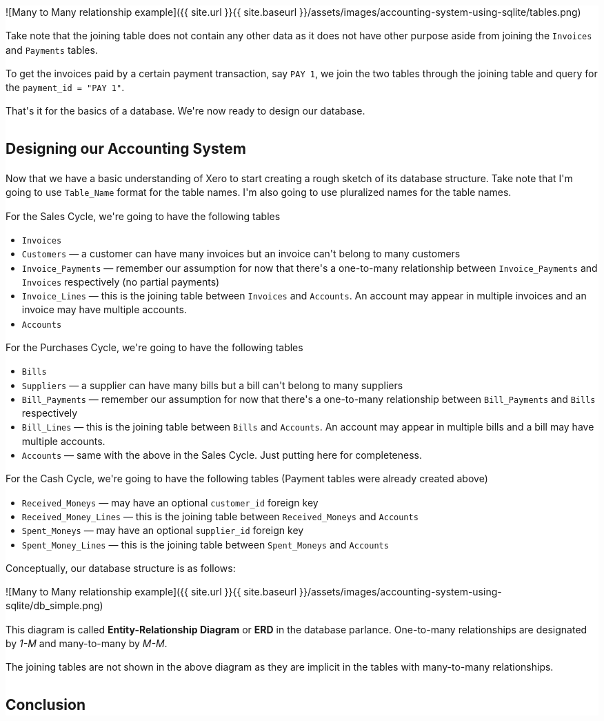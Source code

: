 ![Many to Many relationship example]({{ site.url }}{{ site.baseurl }}/assets/images/accounting-system-using-sqlite/tables.png)

Take note that the joining table does not contain any other data as it does not have other purpose aside from joining the `Invoices` and `Payments` tables.

To get the invoices paid by a certain payment transaction, say `PAY 1`, we join the two tables through the joining table and query for the `payment_id = "PAY 1"`.

That's it for the basics of a database. We're now ready to design our database.

## Designing our Accounting System

Now that we have a basic understanding of Xero to start creating a rough sketch of its database structure. Take note that I'm going to use `Table_Name` format for the table names. I'm also going to use pluralized names for the table names.

For the Sales Cycle, we're going to have the following tables

* `Invoices`
* `Customers` — a customer can have many invoices but an invoice can't belong to many customers
* `Invoice_Payments` — remember our assumption for now that there's a one-to-many relationship between `Invoice_Payments` and `Invoices` respectively (no partial payments)
* `Invoice_Lines` — this is the joining table between `Invoices` and `Accounts`. An account may appear in multiple invoices and an invoice may have multiple accounts.
* `Accounts`

For the Purchases Cycle, we're going to have the following tables

* `Bills`
* `Suppliers` — a supplier can have many bills but a bill can't belong to many suppliers
* `Bill_Payments` — remember our assumption for now that there's a one-to-many relationship between `Bill_Payments` and `Bills` respectively
* `Bill_Lines` — this is the joining table between `Bills` and `Accounts`. An account may appear in multiple bills and a bill may have multiple accounts.
* `Accounts` — same with the above in the Sales Cycle. Just putting here for completeness.

For the Cash Cycle, we're going to have the following tables (Payment tables were already created above)

* `Received_Moneys` — may have an optional `customer_id` foreign key
* `Received_Money_Lines` — this is the joining table between `Received_Moneys` and `Accounts`
* `Spent_Moneys` — may have an optional `supplier_id` foreign key
* `Spent_Money_Lines` — this is the joining table between `Spent_Moneys` and `Accounts`

Conceptually, our database structure is as follows:

![Many to Many relationship example]({{ site.url }}{{ site.baseurl }}/assets/images/accounting-system-using-sqlite/db_simple.png)

This diagram is called **Entity-Relationship Diagram** or **ERD** in the database parlance. One-to-many relationships are designated by *1-M* and many-to-many by *M-M*.

The joining tables are not shown in the above diagram as they are implicit in the tables with many-to-many relationships.

## Conclusion
